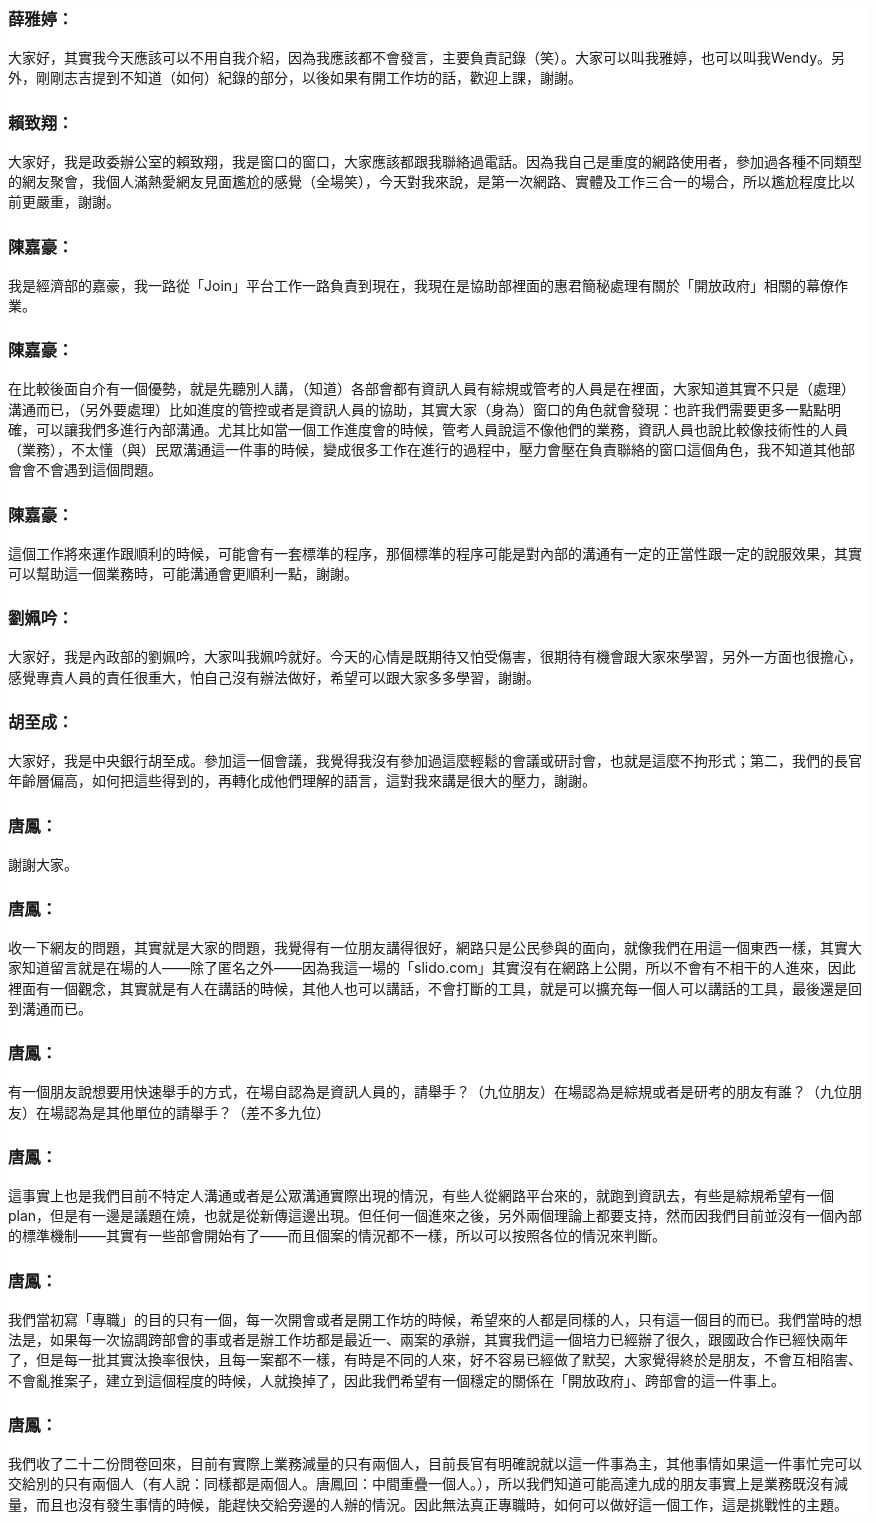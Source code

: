 ### 薛雅婷：
大家好，其實我今天應該可以不用自我介紹，因為我應該都不會發言，主要負責記錄（笑）。大家可以叫我雅婷，也可以叫我Wendy。另外，剛剛志吉提到不知道（如何）紀錄的部分，以後如果有開工作坊的話，歡迎上課，謝謝。

### 賴致翔：
大家好，我是政委辦公室的賴致翔，我是窗口的窗口，大家應該都跟我聯絡過電話。因為我自己是重度的網路使用者，參加過各種不同類型的網友聚會，我個人滿熱愛網友見面尷尬的感覺（全場笑），今天對我來說，是第一次網路、實體及工作三合一的場合，所以尷尬程度比以前更嚴重，謝謝。

### 陳嘉豪：
我是經濟部的嘉豪，我一路從「Join」平台工作一路負責到現在，我現在是協助部裡面的惠君簡秘處理有關於「開放政府」相關的幕僚作業。

### 陳嘉豪：
在比較後面自介有一個優勢，就是先聽別人講，（知道）各部會都有資訊人員有綜規或管考的人員是在裡面，大家知道其實不只是（處理）溝通而已，（另外要處理）比如進度的管控或者是資訊人員的協助，其實大家（身為）窗口的角色就會發現：也許我們需要更多一點點明確，可以讓我們多進行內部溝通。尤其比如當一個工作進度會的時候，管考人員說這不像他們的業務，資訊人員也說比較像技術性的人員（業務），不太懂（與）民眾溝通這一件事的時候，變成很多工作在進行的過程中，壓力會壓在負責聯絡的窗口這個角色，我不知道其他部會會不會遇到這個問題。

### 陳嘉豪：
這個工作將來運作跟順利的時候，可能會有一套標準的程序，那個標準的程序可能是對內部的溝通有一定的正當性跟一定的說服效果，其實可以幫助這一個業務時，可能溝通會更順利一點，謝謝。

### 劉姵吟：
大家好，我是內政部的劉姵吟，大家叫我姵吟就好。今天的心情是既期待又怕受傷害，很期待有機會跟大家來學習，另外一方面也很擔心，感覺專責人員的責任很重大，怕自己沒有辦法做好，希望可以跟大家多多學習，謝謝。

### 胡至成：
大家好，我是中央銀行胡至成。參加這一個會議，我覺得我沒有參加過這麼輕鬆的會議或研討會，也就是這麼不拘形式；第二，我們的長官年齡層偏高，如何把這些得到的，再轉化成他們理解的語言，這對我來講是很大的壓力，謝謝。

### 唐鳳：
謝謝大家。

### 唐鳳：
收一下網友的問題，其實就是大家的問題，我覺得有一位朋友講得很好，網路只是公民參與的面向，就像我們在用這一個東西一樣，其實大家知道留言就是在場的人——除了匿名之外——因為我這一場的「slido.com」其實沒有在網路上公開，所以不會有不相干的人進來，因此裡面有一個觀念，其實就是有人在講話的時候，其他人也可以講話，不會打斷的工具，就是可以擴充每一個人可以講話的工具，最後還是回到溝通而已。

### 唐鳳：
有一個朋友說想要用快速舉手的方式，在場自認為是資訊人員的，請舉手？（九位朋友）在場認為是綜規或者是研考的朋友有誰？（九位朋友）在場認為是其他單位的請舉手？（差不多九位）

### 唐鳳：
這事實上也是我們目前不特定人溝通或者是公眾溝通實際出現的情況，有些人從網路平台來的，就跑到資訊去，有些是綜規希望有一個plan，但是有一邊是議題在燒，也就是從新傳這邊出現。但任何一個進來之後，另外兩個理論上都要支持，然而因我們目前並沒有一個內部的標準機制——其實有一些部會開始有了——而且個案的情況都不一樣，所以可以按照各位的情況來判斷。

### 唐鳳：
我們當初寫「專職」的目的只有一個，每一次開會或者是開工作坊的時候，希望來的人都是同樣的人，只有這一個目的而已。我們當時的想法是，如果每一次協調跨部會的事或者是辦工作坊都是最近一、兩案的承辦，其實我們這一個培力已經辦了很久，跟國政合作已經快兩年了，但是每一批其實汰換率很快，且每一案都不一樣，有時是不同的人來，好不容易已經做了默契，大家覺得終於是朋友，不會互相陷害、不會亂推案子，建立到這個程度的時候，人就換掉了，因此我們希望有一個穩定的關係在「開放政府」、跨部會的這一件事上。

### 唐鳳：
我們收了二十二份問卷回來，目前有實際上業務減量的只有兩個人，目前長官有明確說就以這一件事為主，其他事情如果這一件事忙完可以交給別的只有兩個人（有人說：同樣都是兩個人。唐鳳回：中間重疊一個人。），所以我們知道可能高達九成的朋友事實上是業務既沒有減量，而且也沒有發生事情的時候，能趕快交給旁邊的人辦的情況。因此無法真正專職時，如何可以做好這一個工作，這是挑戰性的主題。
